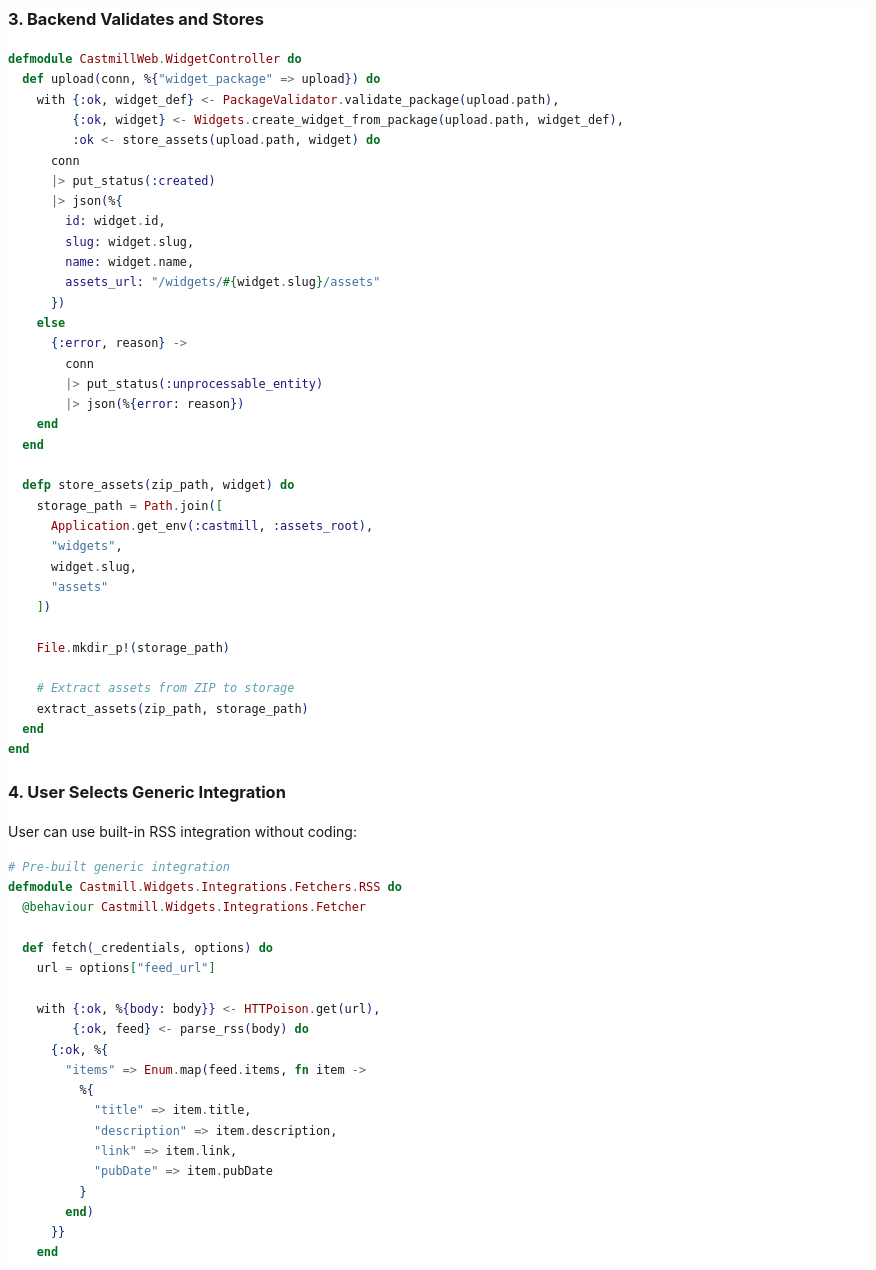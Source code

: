 ### 3. Backend Validates and Stores

```elixir
defmodule CastmillWeb.WidgetController do
  def upload(conn, %{"widget_package" => upload}) do
    with {:ok, widget_def} <- PackageValidator.validate_package(upload.path),
         {:ok, widget} <- Widgets.create_widget_from_package(upload.path, widget_def),
         :ok <- store_assets(upload.path, widget) do
      conn
      |> put_status(:created)
      |> json(%{
        id: widget.id,
        slug: widget.slug,
        name: widget.name,
        assets_url: "/widgets/#{widget.slug}/assets"
      })
    else
      {:error, reason} ->
        conn
        |> put_status(:unprocessable_entity)
        |> json(%{error: reason})
    end
  end

  defp store_assets(zip_path, widget) do
    storage_path = Path.join([
      Application.get_env(:castmill, :assets_root),
      "widgets",
      widget.slug,
      "assets"
    ])
    
    File.mkdir_p!(storage_path)
    
    # Extract assets from ZIP to storage
    extract_assets(zip_path, storage_path)
  end
end
```

### 4. User Selects Generic Integration

User can use built-in RSS integration without coding:

```elixir
# Pre-built generic integration
defmodule Castmill.Widgets.Integrations.Fetchers.RSS do
  @behaviour Castmill.Widgets.Integrations.Fetcher
  
  def fetch(_credentials, options) do
    url = options["feed_url"]
    
    with {:ok, %{body: body}} <- HTTPoison.get(url),
         {:ok, feed} <- parse_rss(body) do
      {:ok, %{
        "items" => Enum.map(feed.items, fn item ->
          %{
            "title" => item.title,
            "description" => item.description,
            "link" => item.link,
            "pubDate" => item.pubDate
          }
        end)
      }}
    end
```